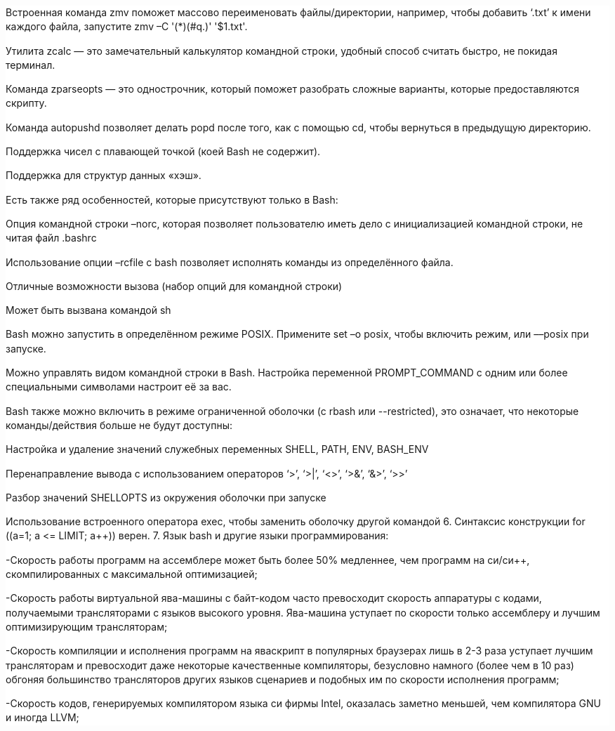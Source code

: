 Встроенная команда zmv поможет массово переименовать файлы/директории, например, чтобы добавить ‘.txt’ к имени каждого файла, запустите zmv –C '(*)(#q.)' '$1.txt'.

Утилита zcalc — это замечательный калькулятор командной строки, удобный способ считать быстро, не покидая терминал. 

Команда zparseopts — это однострочник, который поможет разобрать сложные варианты, которые предоставляются скрипту.

Команда autopushd позволяет делать popd после того, как с помощью cd, чтобы вернуться в предыдущую директорию.

Поддержка чисел с плавающей точкой (коей Bash не содержит).

Поддержка для структур данных «хэш».

Есть также ряд особенностей, которые присутствуют только в Bash:

Опция командной строки –norc, которая позволяет пользователю иметь дело с инициализацией командной строки, не читая файл .bashrc

Использование опции –rcfile <filename> с bash позволяет исполнять команды из определённого файла.

Отличные возможности вызова (набор опций для командной строки)

Может быть вызвана командой sh

Bash можно запустить в определённом режиме POSIX.  Примените set –o posix, чтобы включить режим, или ––posix при запуске.

Можно управлять видом командной строки в Bash. Настройка переменной PROMPT_COMMAND с одним или более специальными символами настроит её за вас.

Bash также можно включить в режиме ограниченной оболочки (с rbash или --restricted), это означает, что некоторые команды/действия больше не будут доступны:

Настройка и удаление значений служебных переменных SHELL, PATH, ENV, BASH_ENV

Перенаправление вывода с использованием операторов ‘>’, ‘>|’, ‘<>’, ‘>&’, ‘&>’, ‘>>’

Разбор значений SHELLOPTS из окружения оболочки при запуске

Использование встроенного оператора exec, чтобы заменить оболочку другой командой
6. Синтаксис конструкции for ((a=1; a <= LIMIT; a++)) верен.
7. Язык bash и другие языки программирования:

-Скорость работы программ на ассемблере может быть более 50% медленнее, чем программ на си/си++, скомпилированных с максимальной оптимизацией;

-Скорость работы виртуальной ява-машины с байт-кодом часто превосходит скорость аппаратуры с кодами, получаемыми трансляторами с языков высокого уровня. Ява-машина уступает по скорости только ассемблеру и лучшим оптимизирующим трансляторам;

-Скорость компиляции и исполнения программ на яваскрипт в популярных браузерах лишь в 2-3 раза уступает лучшим трансляторам и превосходит даже некоторые качественные компиляторы, безусловно намного (более чем в 10 раз) обгоняя большинство трансляторов других языков сценариев и подобных им по скорости исполнения программ;

-Скорость кодов, генерируемых компилятором языка си фирмы Intel, оказалась заметно меньшей, чем компилятора GNU и иногда LLVM;
